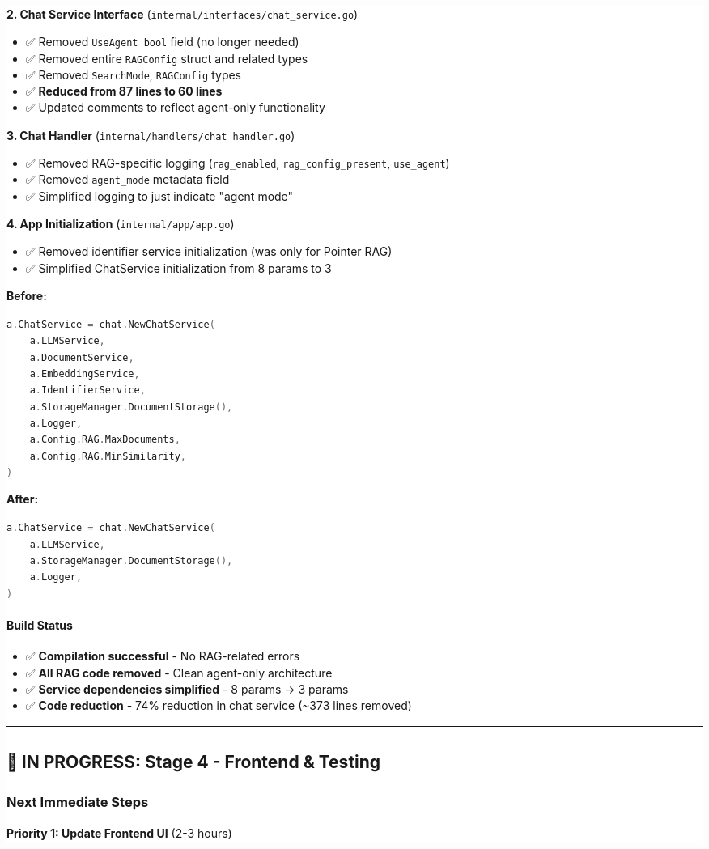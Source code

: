 **2. Chat Service Interface** (`internal/interfaces/chat_service.go`)
- ✅ Removed `UseAgent bool` field (no longer needed)
- ✅ Removed entire `RAGConfig` struct and related types
- ✅ Removed `SearchMode`, `RAGConfig` types
- ✅ **Reduced from 87 lines to 60 lines**
- ✅ Updated comments to reflect agent-only functionality

**3. Chat Handler** (`internal/handlers/chat_handler.go`)
- ✅ Removed RAG-specific logging (`rag_enabled`, `rag_config_present`, `use_agent`)
- ✅ Removed `agent_mode` metadata field
- ✅ Simplified logging to just indicate "agent mode"

**4. App Initialization** (`internal/app/app.go`)
- ✅ Removed identifier service initialization (was only for Pointer RAG)
- ✅ Simplified ChatService initialization from 8 params to 3

**Before:**
```go
a.ChatService = chat.NewChatService(
	a.LLMService,
	a.DocumentService,
	a.EmbeddingService,
	a.IdentifierService,
	a.StorageManager.DocumentStorage(),
	a.Logger,
	a.Config.RAG.MaxDocuments,
	a.Config.RAG.MinSimilarity,
)
```

**After:**
```go
a.ChatService = chat.NewChatService(
	a.LLMService,
	a.StorageManager.DocumentStorage(),
	a.Logger,
)
```

#### Build Status

- ✅ **Compilation successful** - No RAG-related errors
- ✅ **All RAG code removed** - Clean agent-only architecture
- ✅ **Service dependencies simplified** - 8 params → 3 params
- ✅ **Code reduction** - 74% reduction in chat service (~373 lines removed)

---

## 🚧 IN PROGRESS: Stage 4 - Frontend & Testing

### Next Immediate Steps

**Priority 1: Update Frontend UI** (2-3 hours)
